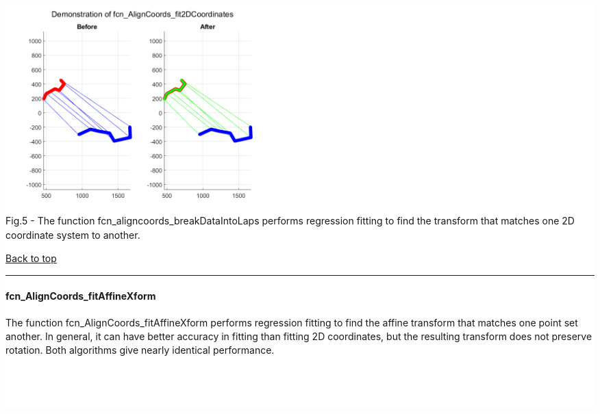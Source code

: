   <img src=".\Images\fcn_AlignCoords_fit2DCoordinates.png" alt="fcn_AlignCoords_fit2DCoordinates picture" width="400" height="300">
  <figcaption>Fig.5 - The function fcn_aligncoords_breakDataIntoLaps performs regression fitting to find the transform that matches one 2D coordinate system to another.</figcaption>
  
</pre>

<a href="#pathplanning_geomtools_aligncoordinates">Back to top</a>

***

#### fcn_AlignCoords_fitAffineXform

The function fcn_AlignCoords_fitAffineXform performs regression fitting to find the affine transform that matches one point set another. In general, it can have better accuracy in fitting than fitting 2D coordinates, but the resulting transform does not preserve rotation. Both algorithms give nearly identical performance.

<pre align="center">